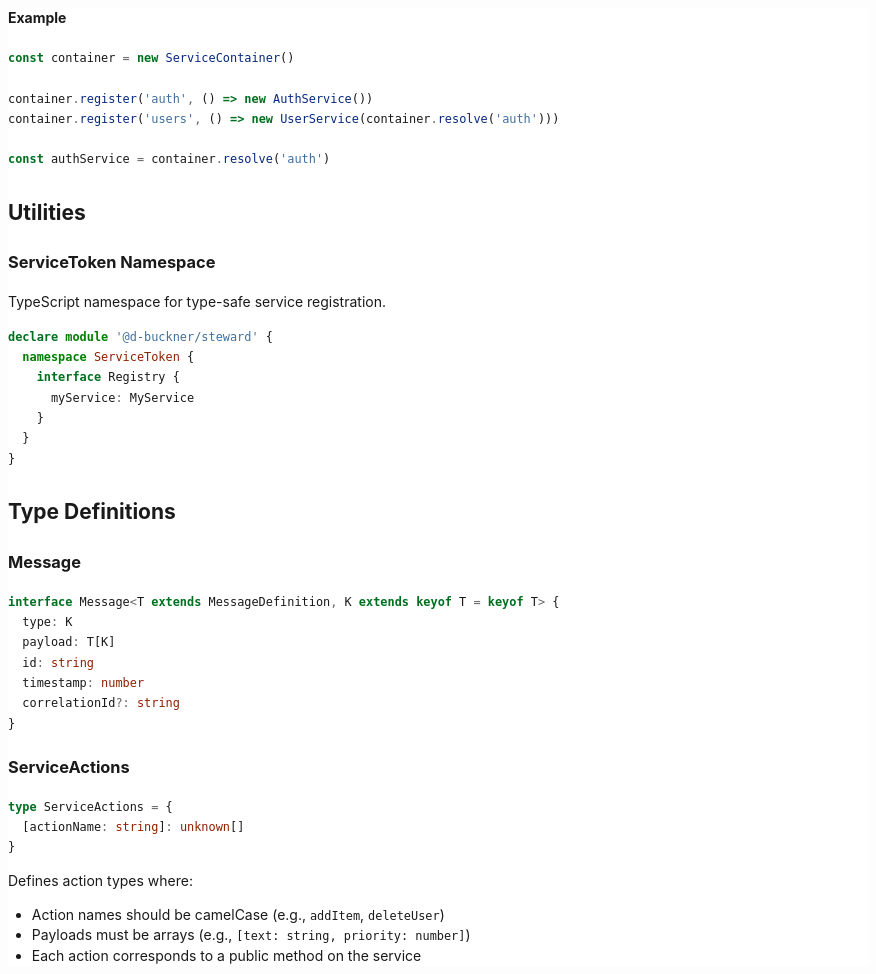 #### Example

```typescript
const container = new ServiceContainer()

container.register('auth', () => new AuthService())
container.register('users', () => new UserService(container.resolve('auth')))

const authService = container.resolve('auth')
```

## Utilities

### ServiceToken Namespace

TypeScript namespace for type-safe service registration.

```typescript
declare module '@d-buckner/steward' {
  namespace ServiceToken {
    interface Registry {
      myService: MyService
    }
  }
}
```

## Type Definitions

### Message

```typescript
interface Message<T extends MessageDefinition, K extends keyof T = keyof T> {
  type: K
  payload: T[K]
  id: string
  timestamp: number
  correlationId?: string
}
```

### ServiceActions

```typescript
type ServiceActions = {
  [actionName: string]: unknown[]
}
```

Defines action types where:
- Action names should be camelCase (e.g., `addItem`, `deleteUser`)
- Payloads must be arrays (e.g., `[text: string, priority: number]`)
- Each action corresponds to a public method on the service
